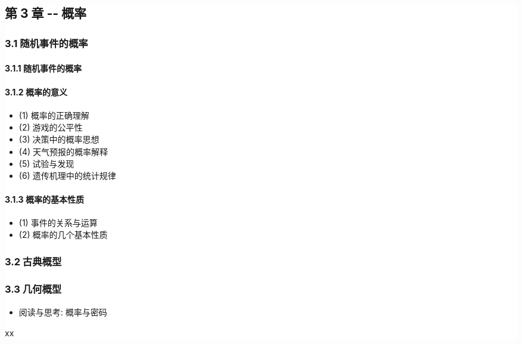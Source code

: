 
## 第 3 章 -- 概率
### 3.1 随机事件的概率
#### 3.1.1 随机事件的概率 
#### 3.1.2 概率的意义
- (1) 概率的正确理解
- (2) 游戏的公平性
- (3) 决策中的概率思想
- (4) 天气预报的概率解释
- (5) 试验与发现
- (6) 遗传机理中的统计规律
#### 3.1.3 概率的基本性质
- (1) 事件的关系与运算
- (2) 概率的几个基本性质

### 3.2 古典概型

### 3.3 几何概型
- 阅读与思考: 概率与密码







xx

